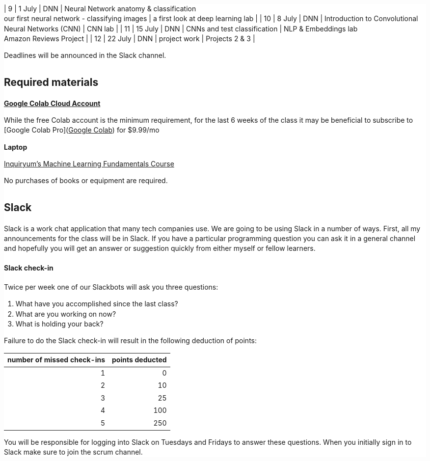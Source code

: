 | 9    | 1 July  | DNN     | Neural Network anatomy & classification<br/>our first neural network - classifying images | a first look at deep learning lab               |
| 10   | 8 July  | DNN     | Introduction to Convolutional Neural Networks (CNN)                                       | CNN lab                                         |
| 11   | 15 July | DNN     | CNNs and test classification                                                              | NLP & Embeddings lab<br/>Amazon Reviews Project |
| 12   | 22 July | DNN     | project work                                                                              | Projects 2 & 3                                  |

Deadlines will be announced in the Slack channel.

## **Required materials**

**[Google Colab Cloud Account](https://colab.research.google.com/notebooks/intro.ipynb)**

While the free Colab account is the minimum requirement, for the last 6 weeks of the class it may be beneficial to subscribe to [Google Colab Pro]([Google Colab](https://colab.research.google.com/signup)) for \$9.99/mo

**Laptop** 

[Inquiryum’s Machine Learning Fundamentals Course ](http://inquiryum.com/machine-learning)

No purchases of books or equipment are required.

## Slack

Slack is a work chat application that many tech companies use. We are going to be using Slack in a number of ways. First, all my announcements for the class will be in Slack. If you have a particular programming question you can ask it in a general channel and hopefully you will get an answer or suggestion quickly from either myself or fellow learners.

#### Slack check-in

Twice per week one of our Slackbots will ask you three questions:

1. What have you accomplished since the last class?
2. What are you working on now?
3. What is holding your back?

Failure to do the Slack check-in will result in the following deduction of points:

| number of missed check-ins | points deducted |
| --------------------------:| ---------------:|
| 1                          | 0               |
| 2                          | 10              |
| 3                          | 25              |
| 4                          | 100             |
| 5                          | 250             |

You will be responsible for logging into Slack on Tuesdays and Fridays to answer these questions.  When you initially sign in to Slack make sure to join the scrum channel.
